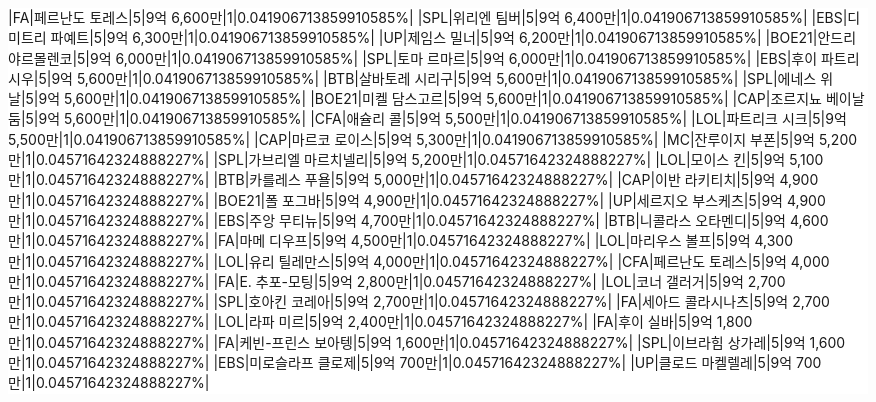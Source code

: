 |FA|페르난도 토레스|5|9억 6,600만|1|0.041906713859910585%|
|SPL|위리엔 팀버|5|9억 6,400만|1|0.041906713859910585%|
|EBS|디미트리 파예트|5|9억 6,300만|1|0.041906713859910585%|
|UP|제임스 밀너|5|9억 6,200만|1|0.041906713859910585%|
|BOE21|안드리 야르몰렌코|5|9억 6,000만|1|0.041906713859910585%|
|SPL|토마 르마르|5|9억 6,000만|1|0.041906713859910585%|
|EBS|후이 파트리시우|5|9억 5,600만|1|0.041906713859910585%|
|BTB|살바토레 시리구|5|9억 5,600만|1|0.041906713859910585%|
|SPL|에네스 위날|5|9억 5,600만|1|0.041906713859910585%|
|BOE21|미켈 담스고르|5|9억 5,600만|1|0.041906713859910585%|
|CAP|조르지뇨 베이날둠|5|9억 5,600만|1|0.041906713859910585%|
|CFA|애슐리 콜|5|9억 5,500만|1|0.041906713859910585%|
|LOL|파트리크 시크|5|9억 5,500만|1|0.041906713859910585%|
|CAP|마르코 로이스|5|9억 5,300만|1|0.041906713859910585%|
|MC|잔루이지 부폰|5|9억 5,200만|1|0.04571642324888227%|
|SPL|가브리엘 마르치넬리|5|9억 5,200만|1|0.04571642324888227%|
|LOL|모이스 킨|5|9억 5,100만|1|0.04571642324888227%|
|BTB|카를레스 푸욜|5|9억 5,000만|1|0.04571642324888227%|
|CAP|이반 라키티치|5|9억 4,900만|1|0.04571642324888227%|
|BOE21|폴 포그바|5|9억 4,900만|1|0.04571642324888227%|
|UP|세르지오 부스케츠|5|9억 4,900만|1|0.04571642324888227%|
|EBS|주앙 무티뉴|5|9억 4,700만|1|0.04571642324888227%|
|BTB|니콜라스 오타멘디|5|9억 4,600만|1|0.04571642324888227%|
|FA|마메 디우프|5|9억 4,500만|1|0.04571642324888227%|
|LOL|마리우스 볼프|5|9억 4,300만|1|0.04571642324888227%|
|LOL|유리 틸레만스|5|9억 4,000만|1|0.04571642324888227%|
|CFA|페르난도 토레스|5|9억 4,000만|1|0.04571642324888227%|
|FA|E. 추포-모팅|5|9억 2,800만|1|0.04571642324888227%|
|LOL|코너 갤러거|5|9억 2,700만|1|0.04571642324888227%|
|SPL|호아킨 코레아|5|9억 2,700만|1|0.04571642324888227%|
|FA|세아드 콜라시나츠|5|9억 2,700만|1|0.04571642324888227%|
|LOL|라파 미르|5|9억 2,400만|1|0.04571642324888227%|
|FA|후이 실바|5|9억 1,800만|1|0.04571642324888227%|
|FA|케빈-프린스 보아텡|5|9억 1,600만|1|0.04571642324888227%|
|SPL|이브라힘 상가레|5|9억 1,600만|1|0.04571642324888227%|
|EBS|미로슬라프 클로제|5|9억 700만|1|0.04571642324888227%|
|UP|클로드 마켈렐레|5|9억 700만|1|0.04571642324888227%|